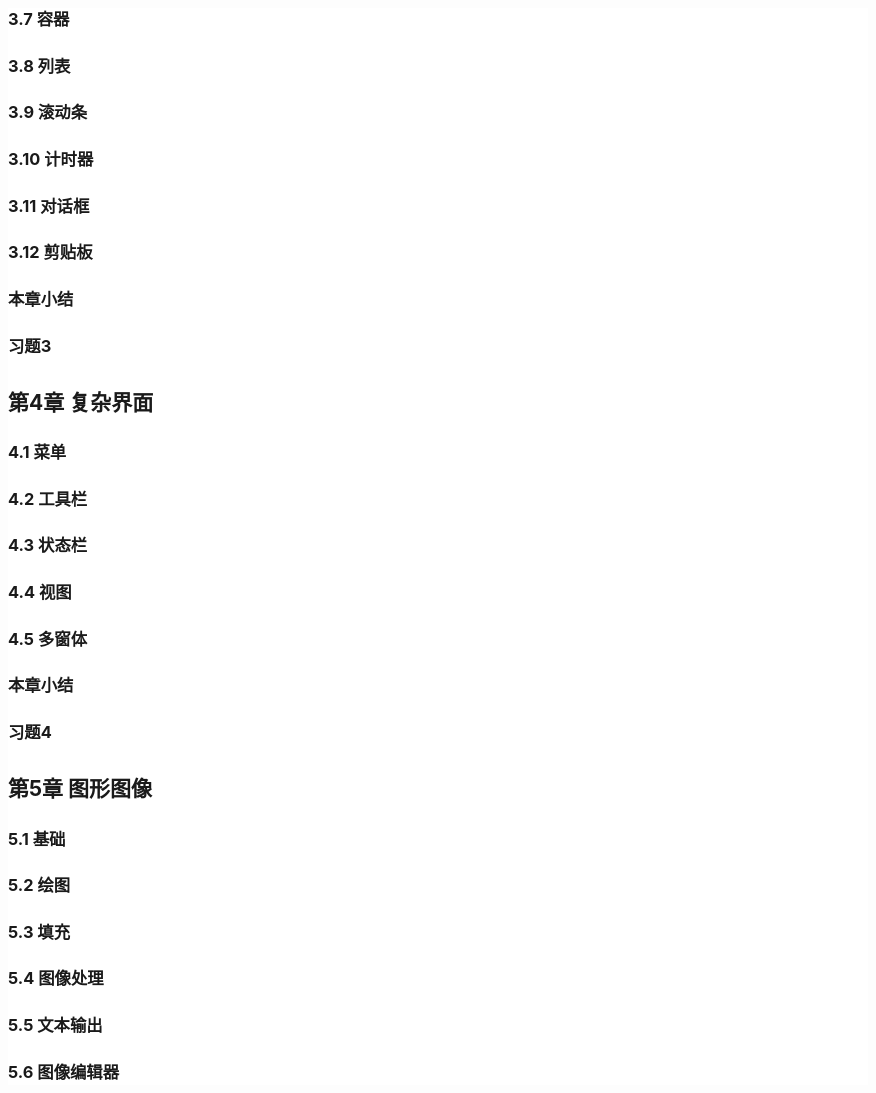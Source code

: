 ### 3.7 容器

### 3.8 列表

### 3.9 滚动条

### 3.10 计时器

### 3.11 对话框

### 3.12 剪贴板

### 本章小结

### 习题3

## 第4章 复杂界面

### 4.1 菜单

### 4.2 工具栏

### 4.3 状态栏

### 4.4 视图

### 4.5 多窗体

### 本章小结

### 习题4

## 第5章 图形图像

### 5.1 基础

### 5.2 绘图

### 5.3 填充

### 5.4 图像处理

### 5.5 文本输出

### 5.6 图像编辑器
